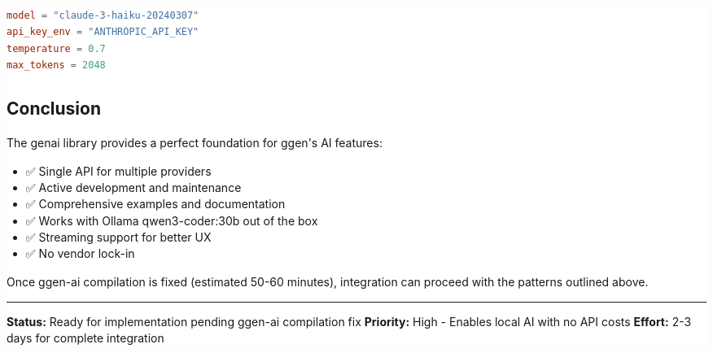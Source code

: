 ```toml
model = "claude-3-haiku-20240307"
api_key_env = "ANTHROPIC_API_KEY"
temperature = 0.7
max_tokens = 2048
```

## Conclusion

The genai library provides a perfect foundation for ggen's AI features:
- ✅ Single API for multiple providers
- ✅ Active development and maintenance
- ✅ Comprehensive examples and documentation
- ✅ Works with Ollama qwen3-coder:30b out of the box
- ✅ Streaming support for better UX
- ✅ No vendor lock-in

Once ggen-ai compilation is fixed (estimated 50-60 minutes), integration can proceed with the patterns outlined above.

---

**Status:** Ready for implementation pending ggen-ai compilation fix
**Priority:** High - Enables local AI with no API costs
**Effort:** 2-3 days for complete integration
